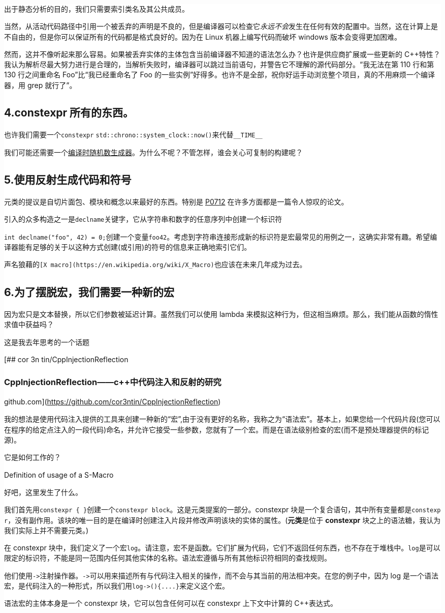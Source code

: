 出于静态分析的目的，我们只需要索引类名及其公共成员。

当然，从活动代码路径中引用一个被丢弃的声明是不良的，但是编译器可以检查它*永远不会*发生在任何有效的配置中。当然，这在计算上是不自由的，但是你可以保证所有的代码都是格式良好的。因为在 Linux 机器上编写代码而破坏 windows 版本会变得更加困难。

然而，这并不像听起来那么容易。如果被丢弃实体的主体包含当前编译器不知道的语法怎么办？也许是供应商扩展或一些更新的 C++特性？我认为解析尽最大努力进行是合理的，当解析失败时，编译器可以跳过当前语句，并警告它不理解的源代码部分。“我无法在第 110 行和第 130 行之间重命名 Foo”比“我已经重命名了 Foo 的一些实例”好得多。也许不是全部，祝你好运手动浏览整个项目，真的不用麻烦一个编译器，用 grep 就行了”。

## 4.constexpr 所有的东西。

也许我们需要一个`constexpr` `std::chrono::system_clock::now()`来代替`__TIME__`

我们可能还需要一个[编译时随机数生成器](https://www.youtube.com/watch?v=rpn_5Mrrxf8)。为什么不呢？不管怎样，谁会关心可复制的构建呢？

## 5.使用反射生成代码和符号

元类的提议是自切片面包、模块和概念以来最好的东西。特别是 [P0712](http://www.open-std.org/jtc1/sc22/wg21/docs/papers/2017/p0712r0.pdf) 在许多方面都是一篇令人惊叹的论文。

引入的众多构造之一是`declname`关键字，它从字符串和数字的任意序列中创建一个标识符

`int declname("foo", 42) = 0;`创建一个变量`foo42`。考虑到字符串连接形成新的标识符是宏最常见的用例之一，这确实非常有趣。希望编译器能有足够的关于以这种方式创建(或引用)的符号的信息来正确地索引它们。

声名狼藉的`[X macro](https://en.wikipedia.org/wiki/X_Macro)`也应该在未来几年成为过去。

## 6.为了摆脱宏，我们需要一种新的宏

因为宏只是文本替换，所以它们参数被延迟计算。虽然我们可以使用 lambda 来模拟这种行为，但这相当麻烦。那么，我们能从函数的惰性求值中获益吗？

这是我去年思考的一个话题

[](https://github.com/cor3ntin/CppInjectionReflection) [## cor 3n tin/CppInjectionReflection

### CppInjectionReflection——c++中代码注入和反射的研究

github.com](https://github.com/cor3ntin/CppInjectionReflection) 

我的想法是使用代码注入提供的工具来创建一种新的“宏”,由于没有更好的名称，我称之为“语法宏”。基本上，如果您给一个代码片段(您可以在程序的给定点注入的一段代码)命名，并允许它接受一些参数，您就有了一个宏。而是在语法级别检查的宏(而不是预处理器提供的标记源)。

它是如何工作的？

Definition of usage of a S-Macro

好吧，这里发生了什么。

我们首先用`constexpr { }`创建一个`constexpr block`。这是元类提案的一部分。constexpr 块是一个复合语句，其中所有变量都是`constexpr`，没有副作用。该块的唯一目的是在编译时创建注入片段并修改声明该块的实体的属性。(**元类**是位于 **constexpr** 块之上的语法糖，我认为我们实际上并不需要元类。)

在 constexpr 块中，我们定义了一个宏`log`。请注意，宏不是函数。它们扩展为代码，它们不返回任何东西，也不存在于堆栈中。`log`是可以限定的标识符，不能是同一范围内任何其他实体的名称。语法宏遵循与所有其他标识符相同的查找规则。

他们使用`->`注射操作器。`->`可以用来描述所有与代码注入相关的操作，而不会与其当前的用法相冲突。在您的例子中，因为 log 是一个语法宏，是代码注入的一种形式，所以我们用`log->(){....}`来定义这个宏。

语法宏的主体本身是一个 constexpr 块，它可以包含任何可以在 constexpr 上下文中计算的 C++表达式。
